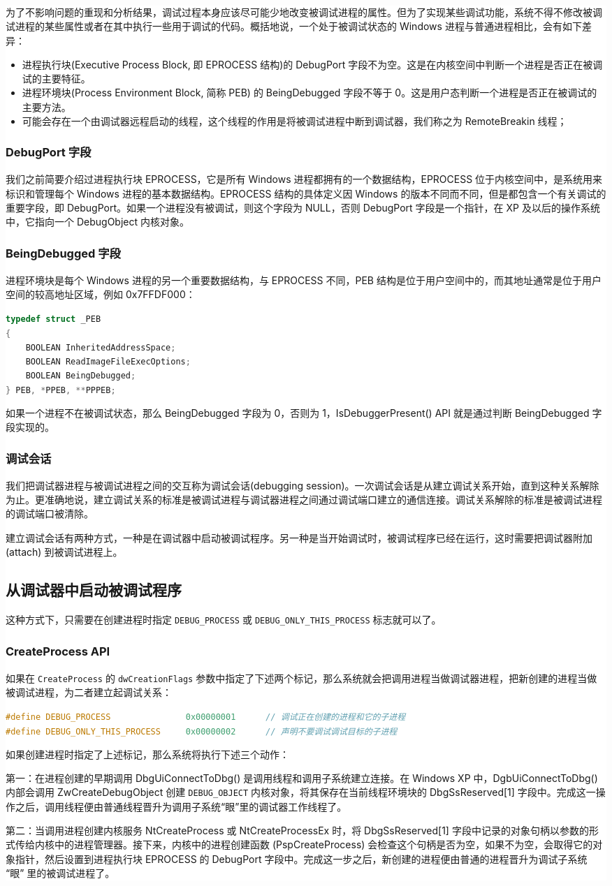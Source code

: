 为了不影响问题的重现和分析结果，调试过程本身应该尽可能少地改变被调试进程的属性。但为了实现某些调试功能，系统不得不修改被调试进程的某些属性或者在其中执行一些用于调试的代码。概括地说，一个处于被调试状态的 Windows 进程与普通进程相比，会有如下差异：
- 进程执行块(Executive Process Block, 即 EPROCESS 结构)的 DebugPort 字段不为空。这是在内核空间中判断一个进程是否正在被调试的主要特征。
- 进程环境块(Process Environment Block, 简称 PEB) 的 BeingDebugged 字段不等于 0。这是用户态判断一个进程是否正在被调试的主要方法。
- 可能会存在一个由调试器远程启动的线程，这个线程的作用是将被调试进程中断到调试器，我们称之为 RemoteBreakin 线程；

### DebugPort 字段

我们之前简要介绍过进程执行块 EPROCESS，它是所有 Windows 进程都拥有的一个数据结构，EPROCESS 位于内核空间中，是系统用来标识和管理每个 Windows 进程的基本数据结构。EPROCESS 结构的具体定义因 Windows 的版本不同而不同，但是都包含一个有关调试的重要字段，即 DebugPort。如果一个进程没有被调试，则这个字段为 NULL，否则 DebugPort 字段是一个指针，在 XP 及以后的操作系统中，它指向一个 DebugObject 内核对象。

### BeingDebugged 字段

进程环境块是每个 Windows 进程的另一个重要数据结构，与 EPROCESS 不同，PEB 结构是位于用户空间中的，而其地址通常是位于用户空间的较高地址区域，例如 0x7FFDF000：

```cpp
typedef struct _PEB
{
    BOOLEAN InheritedAddressSpace;
    BOOLEAN ReadImageFileExecOptions;
    BOOLEAN BeingDebugged;
} PEB, *PPEB, **PPPEB;
```

如果一个进程不在被调试状态，那么 BeingDebugged 字段为 0，否则为 1，IsDebuggerPresent() API 就是通过判断 BeingDebugged 字段实现的。

### 调试会话

我们把调试器进程与被调试进程之间的交互称为调试会话(debugging session)。一次调试会话是从建立调试关系开始，直到这种关系解除为止。更准确地说，建立调试关系的标准是被调试进程与调试器进程之间通过调试端口建立的通信连接。调试关系解除的标准是被调试进程的调试端口被清除。

建立调试会话有两种方式，一种是在调试器中启动被调试程序。另一种是当开始调试时，被调试程序已经在运行，这时需要把调试器附加 (attach) 到被调试进程上。


## 从调试器中启动被调试程序

这种方式下，只需要在创建进程时指定 `DEBUG_PROCESS` 或 `DEBUG_ONLY_THIS_PROCESS` 标志就可以了。

### CreateProcess API

如果在 `CreateProcess` 的 `dwCreationFlags` 参数中指定了下述两个标记，那么系统就会把调用进程当做调试器进程，把新创建的进程当做被调试进程，为二者建立起调试关系：

```cpp
#define DEBUG_PROCESS               0x00000001      // 调试正在创建的进程和它的子进程
#define DEBUG_ONLY_THIS_PROCESS     0x00000002      // 声明不要调试调试目标的子进程
```

如果创建进程时指定了上述标记，那么系统将执行下述三个动作：

第一：在进程创建的早期调用 DbgUiConnectToDbg() 是调用线程和调用子系统建立连接。在 Windows XP 中，DgbUiConnectToDbg() 内部会调用 ZwCreateDebugObject 创建 `DEBUG_OBJECT` 内核对象，将其保存在当前线程环境块的 DbgSsReserved[1] 字段中。完成这一操作之后，调用线程便由普通线程晋升为调用子系统“眼”里的调试器工作线程了。

第二：当调用进程创建内核服务 NtCreateProcess 或 NtCreateProcessEx 时，将 DbgSsReserved[1] 字段中记录的对象句柄以参数的形式传给内核中的进程管理器。接下来，内核中的进程创建函数 (PspCreateProcess) 会检查这个句柄是否为空，如果不为空，会取得它的对象指针，然后设置到进程执行块 EPROCESS 的 DebugPort 字段中。完成这一步之后，新创建的进程便由普通的进程晋升为调试子系统 “眼” 里的被调试进程了。
